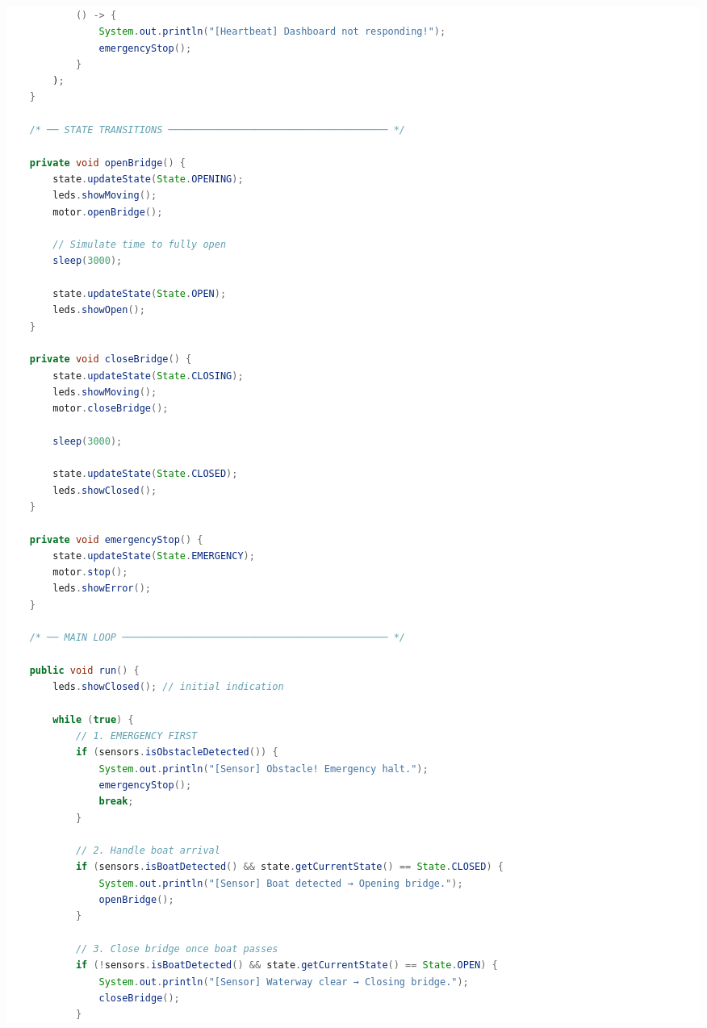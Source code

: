 ```java
            () -> {
                System.out.println("[Heartbeat] Dashboard not responding!");
                emergencyStop();
            }
        );
    }

    /* ── STATE TRANSITIONS ────────────────────────────────────── */

    private void openBridge() {
        state.updateState(State.OPENING);
        leds.showMoving();
        motor.openBridge();

        // Simulate time to fully open
        sleep(3000);

        state.updateState(State.OPEN);
        leds.showOpen();
    }

    private void closeBridge() {
        state.updateState(State.CLOSING);
        leds.showMoving();
        motor.closeBridge();

        sleep(3000);

        state.updateState(State.CLOSED);
        leds.showClosed();
    }

    private void emergencyStop() {
        state.updateState(State.EMERGENCY);
        motor.stop();
        leds.showError();
    }

    /* ── MAIN LOOP ────────────────────────────────────────────── */

    public void run() {
        leds.showClosed(); // initial indication

        while (true) {
            // 1. EMERGENCY FIRST
            if (sensors.isObstacleDetected()) {
                System.out.println("[Sensor] Obstacle! Emergency halt.");
                emergencyStop();
                break;
            }

            // 2. Handle boat arrival
            if (sensors.isBoatDetected() && state.getCurrentState() == State.CLOSED) {
                System.out.println("[Sensor] Boat detected → Opening bridge.");
                openBridge();
            }

            // 3. Close bridge once boat passes
            if (!sensors.isBoatDetected() && state.getCurrentState() == State.OPEN) {
                System.out.println("[Sensor] Waterway clear → Closing bridge.");
                closeBridge();
            }

```